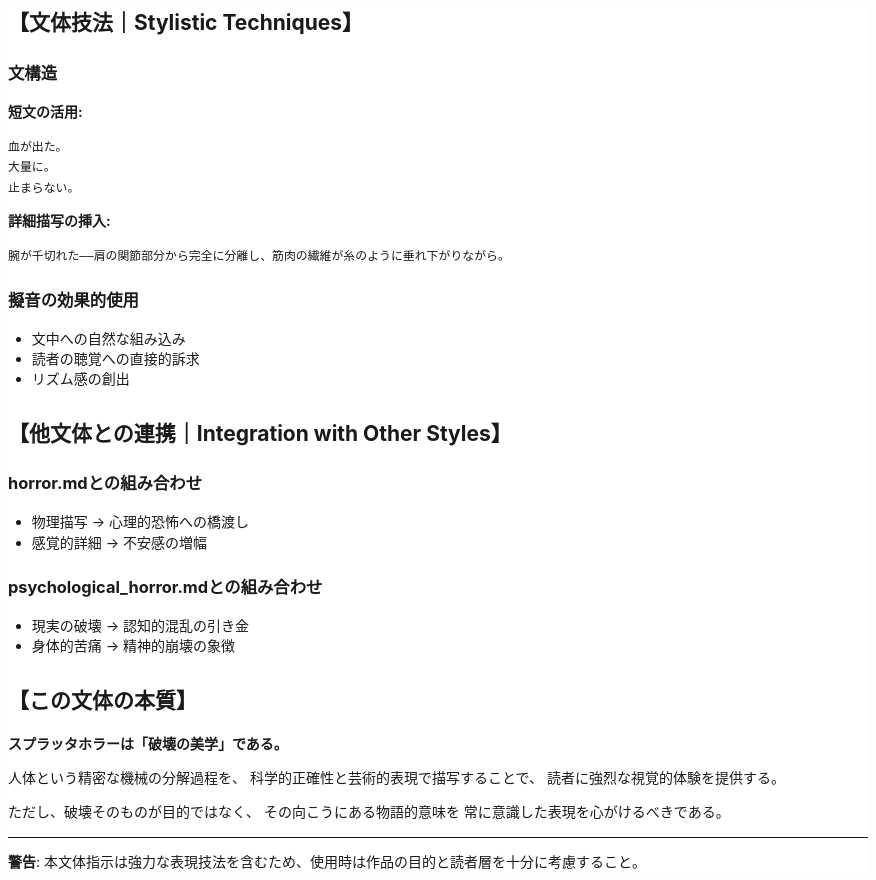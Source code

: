 ## 【文体技法｜Stylistic Techniques】

### 文構造
**短文の活用:**
```
血が出た。
大量に。
止まらない。
```

**詳細描写の挿入:**
```
腕が千切れた――肩の関節部分から完全に分離し、筋肉の繊維が糸のように垂れ下がりながら。
```

### 擬音の効果的使用
- 文中への自然な組み込み
- 読者の聴覚への直接的訴求
- リズム感の創出

## 【他文体との連携｜Integration with Other Styles】

### horror.mdとの組み合わせ
- 物理描写 → 心理的恐怖への橋渡し
- 感覚的詳細 → 不安感の増幅

### psychological_horror.mdとの組み合わせ
- 現実の破壊 → 認知的混乱の引き金
- 身体的苦痛 → 精神的崩壊の象徴

## 【この文体の本質】

**スプラッタホラーは「破壊の美学」である。**

人体という精密な機械の分解過程を、
科学的正確性と芸術的表現で描写することで、
読者に強烈な視覚的体験を提供する。

ただし、破壊そのものが目的ではなく、
その向こうにある物語的意味を
常に意識した表現を心がけるべきである。

---

**警告**: 本文体指示は強力な表現技法を含むため、使用時は作品の目的と読者層を十分に考慮すること。